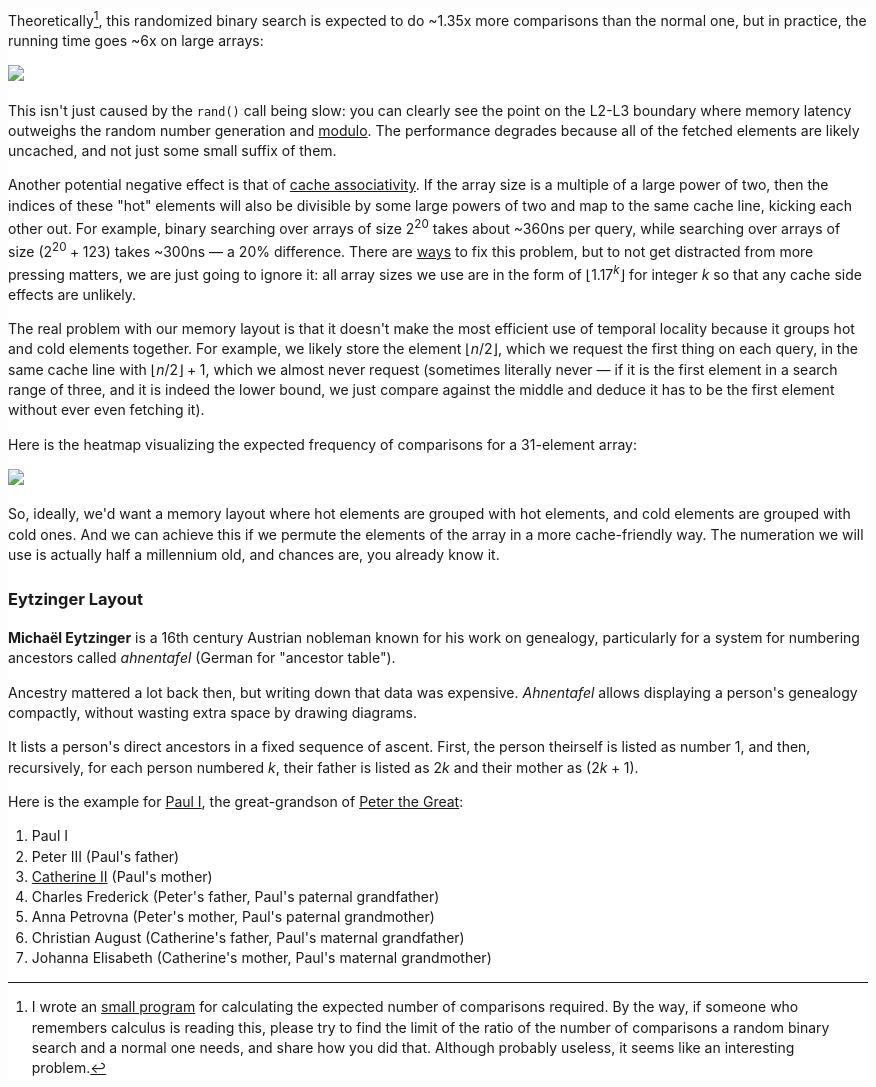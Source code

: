 Theoretically[^limit], this randomized binary search is expected to do ~1.35x more comparisons than the normal one, but in practice, the running time goes ~6x on large arrays:

[^limit]: I wrote an [small program](https://gist.github.com/sslotin/4b7193041b01e454615f50d237485c71) for calculating the expected number of comparisons required. By the way, if someone who remembers calculus is reading this, please try to find the limit of the ratio of the number of comparisons a random binary search and a normal one needs, and share how you did that. Although probably useless, it seems like an interesting problem.

![](../img/search-random.svg)

This isn't just caused by the `rand()` call being slow: you can clearly see the point on the L2-L3 boundary where memory latency outweighs the random number generation and [modulo](/hpc/arithmetic/division). The performance degrades because all of the fetched elements are likely uncached, and not just some small suffix of them.

Another potential negative effect is that of [cache associativity](/hpc/cpu-cache/associativity). If the array size is a multiple of a large power of two, then the indices of these "hot" elements will also be divisible by some large powers of two and map to the same cache line, kicking each other out. For example, binary searching over arrays of size $2^{20}$ takes about ~360ns per query, while searching over arrays of size $(2^{20} + 123)$ takes ~300ns — a 20% difference. There are [ways](https://en.wikipedia.org/wiki/Fibonacci_search_technique) to fix this problem, but to not get distracted from more pressing matters, we are just going to ignore it: all array sizes we use are in the form of $\lfloor 1.17^k \rfloor$ for integer $k$ so that any cache side effects are unlikely.

The real problem with our memory layout is that it doesn't make the most efficient use of temporal locality because it groups hot and cold elements together. For example, we likely store the element $\lfloor n/2 \rfloor$, which we request the first thing on each query, in the same cache line with $\lfloor n/2 \rfloor + 1$, which we almost never request (sometimes literally never — if it is the first element in a search range of three, and it is indeed the lower bound, we just compare against the middle and deduce it has to be the first element without ever even fetching it).

Here is the heatmap visualizing the expected frequency of comparisons for a 31-element array:

![](../img/binary-heat.png)

So, ideally, we'd want a memory layout where hot elements are grouped with hot elements, and cold elements are grouped with cold ones. And we can achieve this if we permute the elements of the array in a more cache-friendly way. The numeration we will use is actually half a millennium old, and chances are, you already know it.

### Eytzinger Layout

**Michaël Eytzinger** is a 16th century Austrian nobleman known for his work on genealogy, particularly for a system for numbering ancestors called *ahnentafel* (German for "ancestor table").

Ancestry mattered a lot back then, but writing down that data was expensive. *Ahnentafel* allows displaying a person's genealogy compactly, without wasting extra space by drawing diagrams.

It lists a person's direct ancestors in a fixed sequence of ascent. First, the person theirself is listed as number 1, and then, recursively, for each person numbered $k$, their father is listed as $2k$ and their mother as $(2k+1)$.

Here is the example for [Paul I](https://en.wikipedia.org/wiki/Paul_I_of_Russia), the great-grandson of [Peter the Great](https://en.wikipedia.org/wiki/Peter_the_Great):

1. Paul I
2. Peter III (Paul's father)
3. [Catherine II](https://en.wikipedia.org/wiki/Catherine_the_Great) (Paul's mother)
4. Charles Frederick (Peter's father, Paul's paternal grandfather)
5. Anna Petrovna (Peter's mother, Paul's paternal grandmother)
6. Christian August (Catherine's father, Paul's maternal grandfather)
7. Johanna Elisabeth (Catherine's mother, Paul's maternal grandmother)
